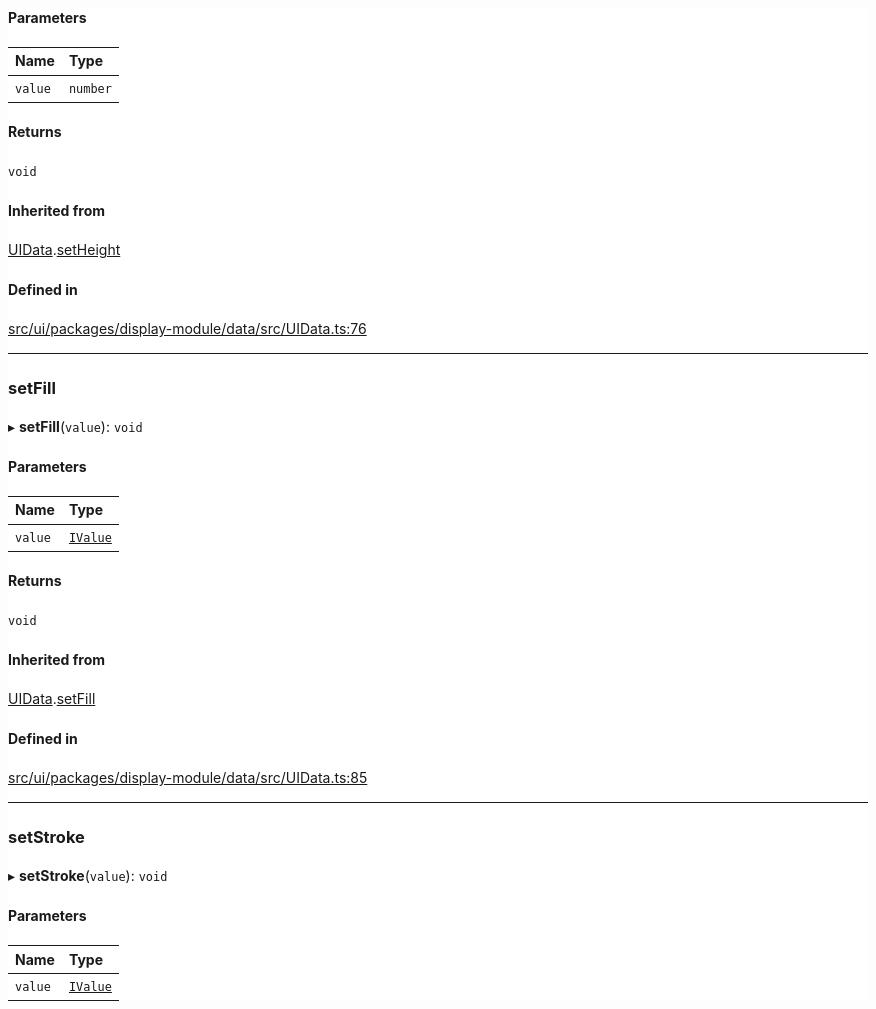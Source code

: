 #### Parameters

| Name | Type |
| :------ | :------ |
| `value` | `number` |

#### Returns

`void`

#### Inherited from

[UIData](UIData.md).[setHeight](UIData.md#setheight)

#### Defined in

[src/ui/packages/display-module/data/src/UIData.ts:76](https://github.com/leaferjs/leafer-ui/blob/4d73938da11e4e94a0fd5c4fb30002be37f139ac/packages/display-module/data/src/UIData.ts#L76)

___

### setFill

▸ **setFill**(`value`): `void`

#### Parameters

| Name | Type |
| :------ | :------ |
| `value` | [`IValue`](../modules.md#ivalue) |

#### Returns

`void`

#### Inherited from

[UIData](UIData.md).[setFill](UIData.md#setfill)

#### Defined in

[src/ui/packages/display-module/data/src/UIData.ts:85](https://github.com/leaferjs/leafer-ui/blob/4d73938da11e4e94a0fd5c4fb30002be37f139ac/packages/display-module/data/src/UIData.ts#L85)

___

### setStroke

▸ **setStroke**(`value`): `void`

#### Parameters

| Name | Type |
| :------ | :------ |
| `value` | [`IValue`](../modules.md#ivalue) |
